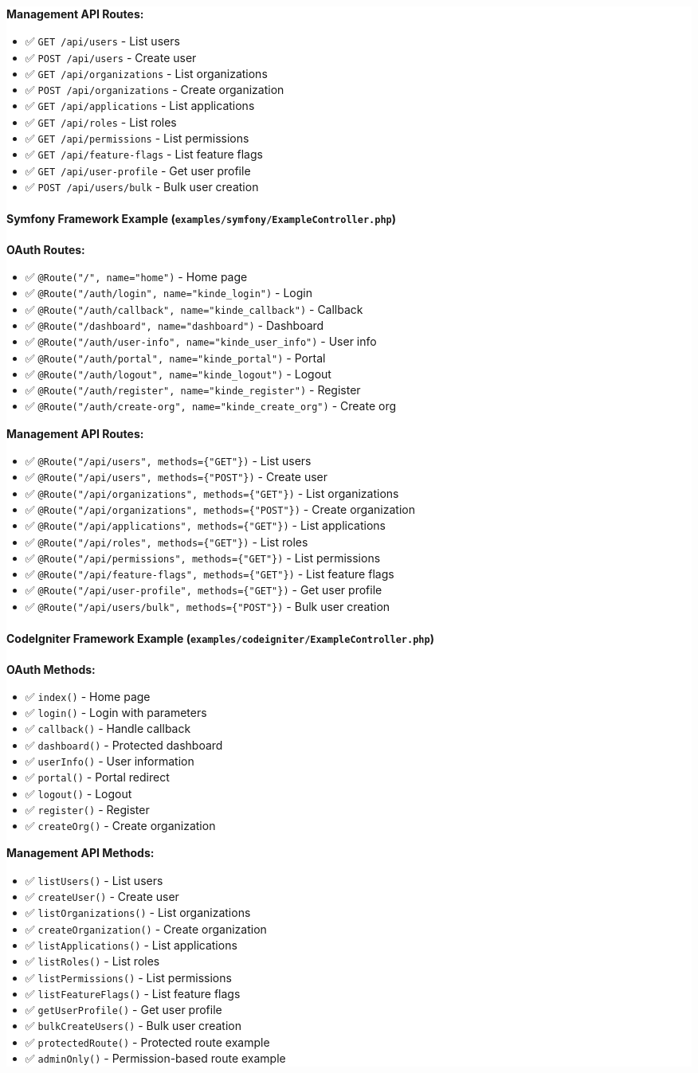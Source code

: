 **Management API Routes:**
- ✅ `GET /api/users` - List users
- ✅ `POST /api/users` - Create user
- ✅ `GET /api/organizations` - List organizations
- ✅ `POST /api/organizations` - Create organization
- ✅ `GET /api/applications` - List applications
- ✅ `GET /api/roles` - List roles
- ✅ `GET /api/permissions` - List permissions
- ✅ `GET /api/feature-flags` - List feature flags
- ✅ `GET /api/user-profile` - Get user profile
- ✅ `POST /api/users/bulk` - Bulk user creation

#### Symfony Framework Example (`examples/symfony/ExampleController.php`)

**OAuth Routes:**
- ✅ `@Route("/", name="home")` - Home page
- ✅ `@Route("/auth/login", name="kinde_login")` - Login
- ✅ `@Route("/auth/callback", name="kinde_callback")` - Callback
- ✅ `@Route("/dashboard", name="dashboard")` - Dashboard
- ✅ `@Route("/auth/user-info", name="kinde_user_info")` - User info
- ✅ `@Route("/auth/portal", name="kinde_portal")` - Portal
- ✅ `@Route("/auth/logout", name="kinde_logout")` - Logout
- ✅ `@Route("/auth/register", name="kinde_register")` - Register
- ✅ `@Route("/auth/create-org", name="kinde_create_org")` - Create org

**Management API Routes:**
- ✅ `@Route("/api/users", methods={"GET"})` - List users
- ✅ `@Route("/api/users", methods={"POST"})` - Create user
- ✅ `@Route("/api/organizations", methods={"GET"})` - List organizations
- ✅ `@Route("/api/organizations", methods={"POST"})` - Create organization
- ✅ `@Route("/api/applications", methods={"GET"})` - List applications
- ✅ `@Route("/api/roles", methods={"GET"})` - List roles
- ✅ `@Route("/api/permissions", methods={"GET"})` - List permissions
- ✅ `@Route("/api/feature-flags", methods={"GET"})` - List feature flags
- ✅ `@Route("/api/user-profile", methods={"GET"})` - Get user profile
- ✅ `@Route("/api/users/bulk", methods={"POST"})` - Bulk user creation

#### CodeIgniter Framework Example (`examples/codeigniter/ExampleController.php`)

**OAuth Methods:**
- ✅ `index()` - Home page
- ✅ `login()` - Login with parameters
- ✅ `callback()` - Handle callback
- ✅ `dashboard()` - Protected dashboard
- ✅ `userInfo()` - User information
- ✅ `portal()` - Portal redirect
- ✅ `logout()` - Logout
- ✅ `register()` - Register
- ✅ `createOrg()` - Create organization

**Management API Methods:**
- ✅ `listUsers()` - List users
- ✅ `createUser()` - Create user
- ✅ `listOrganizations()` - List organizations
- ✅ `createOrganization()` - Create organization
- ✅ `listApplications()` - List applications
- ✅ `listRoles()` - List roles
- ✅ `listPermissions()` - List permissions
- ✅ `listFeatureFlags()` - List feature flags
- ✅ `getUserProfile()` - Get user profile
- ✅ `bulkCreateUsers()` - Bulk user creation
- ✅ `protectedRoute()` - Protected route example
- ✅ `adminOnly()` - Permission-based route example
